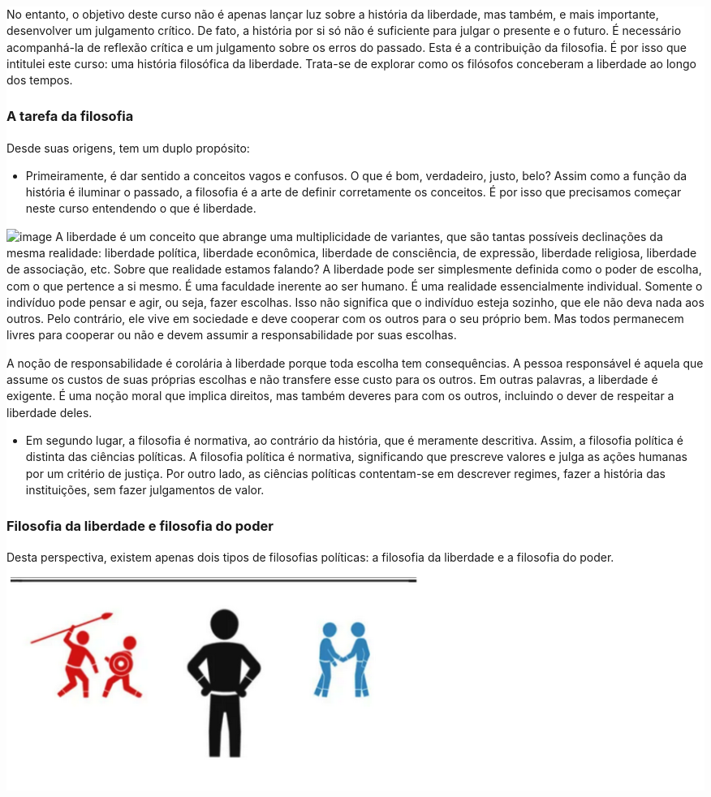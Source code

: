 No entanto, o objetivo deste curso não é apenas lançar luz sobre a história da liberdade, mas também, e mais importante, desenvolver um julgamento crítico. De fato, a história por si só não é suficiente para julgar o presente e o futuro. É necessário acompanhá-la de reflexão crítica e um julgamento sobre os erros do passado. Esta é a contribuição da filosofia. É por isso que intitulei este curso: uma história filosófica da liberdade. Trata-se de explorar como os filósofos conceberam a liberdade ao longo dos tempos.

### A tarefa da filosofia

Desde suas origens, tem um duplo propósito:

- Primeiramente, é dar sentido a conceitos vagos e confusos. O que é bom, verdadeiro, justo, belo? Assim como a função da história é iluminar o passado, a filosofia é a arte de definir corretamente os conceitos. É por isso que precisamos começar neste curso entendendo o que é liberdade.

![image](assets/1/img-027.webp)
A liberdade é um conceito que abrange uma multiplicidade de variantes, que são tantas possíveis declinações da mesma realidade: liberdade política, liberdade econômica, liberdade de consciência, de expressão, liberdade religiosa, liberdade de associação, etc. Sobre que realidade estamos falando?
A liberdade pode ser simplesmente definida como o poder de escolha, com o que pertence a si mesmo. É uma faculdade inerente ao ser humano. É uma realidade essencialmente individual. Somente o indivíduo pode pensar e agir, ou seja, fazer escolhas. Isso não significa que o indivíduo esteja sozinho, que ele não deva nada aos outros. Pelo contrário, ele vive em sociedade e deve cooperar com os outros para o seu próprio bem. Mas todos permanecem livres para cooperar ou não e devem assumir a responsabilidade por suas escolhas.

A noção de responsabilidade é corolária à liberdade porque toda escolha tem consequências. A pessoa responsável é aquela que assume os custos de suas próprias escolhas e não transfere esse custo para os outros. Em outras palavras, a liberdade é exigente. É uma noção moral que implica direitos, mas também deveres para com os outros, incluindo o dever de respeitar a liberdade deles.

- Em segundo lugar, a filosofia é normativa, ao contrário da história, que é meramente descritiva. Assim, a filosofia política é distinta das ciências políticas. A filosofia política é normativa, significando que prescreve valores e julga as ações humanas por um critério de justiça. Por outro lado, as ciências políticas contentam-se em descrever regimes, fazer a história das instituições, sem fazer julgamentos de valor.

### Filosofia da liberdade e filosofia do poder

Desta perspectiva, existem apenas dois tipos de filosofias políticas: a filosofia da liberdade e a filosofia do poder.

![image](assets/1/img-016.webp)
